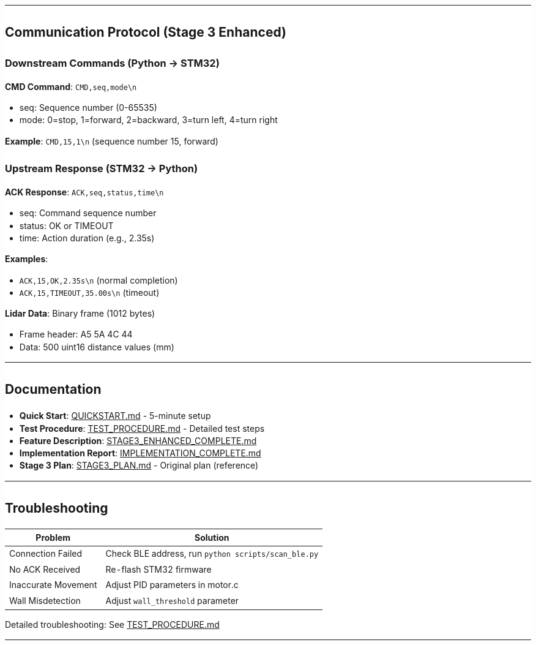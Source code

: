
---

## Communication Protocol (Stage 3 Enhanced)

### Downstream Commands (Python → STM32)

**CMD Command**: `CMD,seq,mode\n`
- seq: Sequence number (0-65535)
- mode: 0=stop, 1=forward, 2=backward, 3=turn left, 4=turn right

**Example**: `CMD,15,1\n` (sequence number 15, forward)

### Upstream Response (STM32 → Python)

**ACK Response**: `ACK,seq,status,time\n`
- seq: Command sequence number
- status: OK or TIMEOUT
- time: Action duration (e.g., 2.35s)

**Examples**: 
- `ACK,15,OK,2.35s\n` (normal completion)
- `ACK,15,TIMEOUT,35.00s\n` (timeout)

**Lidar Data**: Binary frame (1012 bytes)
- Frame header: A5 5A 4C 44
- Data: 500 uint16 distance values (mm)

---

## Documentation

- **Quick Start**: [QUICKSTART.md](QUICKSTART.md) - 5-minute setup
- **Test Procedure**: [TEST_PROCEDURE.md](TEST_PROCEDURE.md) - Detailed test steps
- **Feature Description**: [STAGE3_ENHANCED_COMPLETE.md](STAGE3_ENHANCED_COMPLETE.md)
- **Implementation Report**: [IMPLEMENTATION_COMPLETE.md](IMPLEMENTATION_COMPLETE.md)
- **Stage 3 Plan**: [STAGE3_PLAN.md](STAGE3_PLAN.md) - Original plan (reference)

---

## Troubleshooting

| Problem | Solution |
|---------|----------|
| Connection Failed | Check BLE address, run `python scripts/scan_ble.py` |
| No ACK Received | Re-flash STM32 firmware |
| Inaccurate Movement | Adjust PID parameters in motor.c |
| Wall Misdetection | Adjust `wall_threshold` parameter |

Detailed troubleshooting: See [TEST_PROCEDURE.md](TEST_PROCEDURE.md)

---